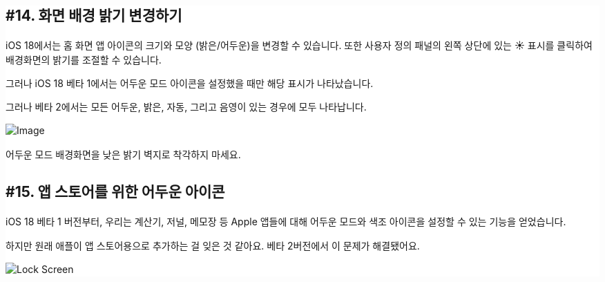 <ins class="adsbygoogle"
     style="display:block"
     data-ad-client="ca-pub-4877378276818686"
     data-ad-slot="1107185301"
     data-ad-format="auto"
     data-full-width-responsive="true"></ins>

<script>
     (adsbygoogle = window.adsbygoogle || []).push({});
</script>

## #14. 화면 배경 밝기 변경하기

iOS 18에서는 홈 화면 앱 아이콘의 크기와 모양 (밝은/어두운)을 변경할 수 있습니다. 또한 사용자 정의 패널의 왼쪽 상단에 있는 ☀️ 표시를 클릭하여 배경화면의 밝기를 조절할 수 있습니다.

그러나 iOS 18 베타 1에서는 어두운 모드 아이콘을 설정했을 때만 해당 표시가 나타났습니다.

그러나 베타 2에서는 모든 어두운, 밝은, 자동, 그리고 음영이 있는 경우에 모두 나타납니다.



<ins class="adsbygoogle"
     style="display:block"
     data-ad-client="ca-pub-4877378276818686"
     data-ad-slot="1107185301"
     data-ad-format="auto"
     data-full-width-responsive="true"></ins>

<script>
     (adsbygoogle = window.adsbygoogle || []).push({});
</script>

![Image](/assets/img/2024-07-13-The50NewFeaturesOfApplesiOS18UpdateYouNEEDToKnow_21.png)

어두운 모드 배경화면을 낮은 밝기 벽지로 착각하지 마세요.

## #15. 앱 스토어를 위한 어두운 아이콘

iOS 18 베타 1 버전부터, 우리는 계산기, 저널, 메모장 등 Apple 앱들에 대해 어두운 모드와 색조 아이콘을 설정할 수 있는 기능을 얻었습니다.



<ins class="adsbygoogle"
     style="display:block"
     data-ad-client="ca-pub-4877378276818686"
     data-ad-slot="1107185301"
     data-ad-format="auto"
     data-full-width-responsive="true"></ins>

<script>
     (adsbygoogle = window.adsbygoogle || []).push({});
</script>

하지만 원래 애플이 앱 스토어용으로 추가하는 걸 잊은 것 같아요. 베타 2버전에서 이 문제가 해결됐어요.

![Lock Screen](/assets/img/2024-07-13-The50NewFeaturesOfApplesiOS18UpdateYouNEEDToKnow_22.png)
